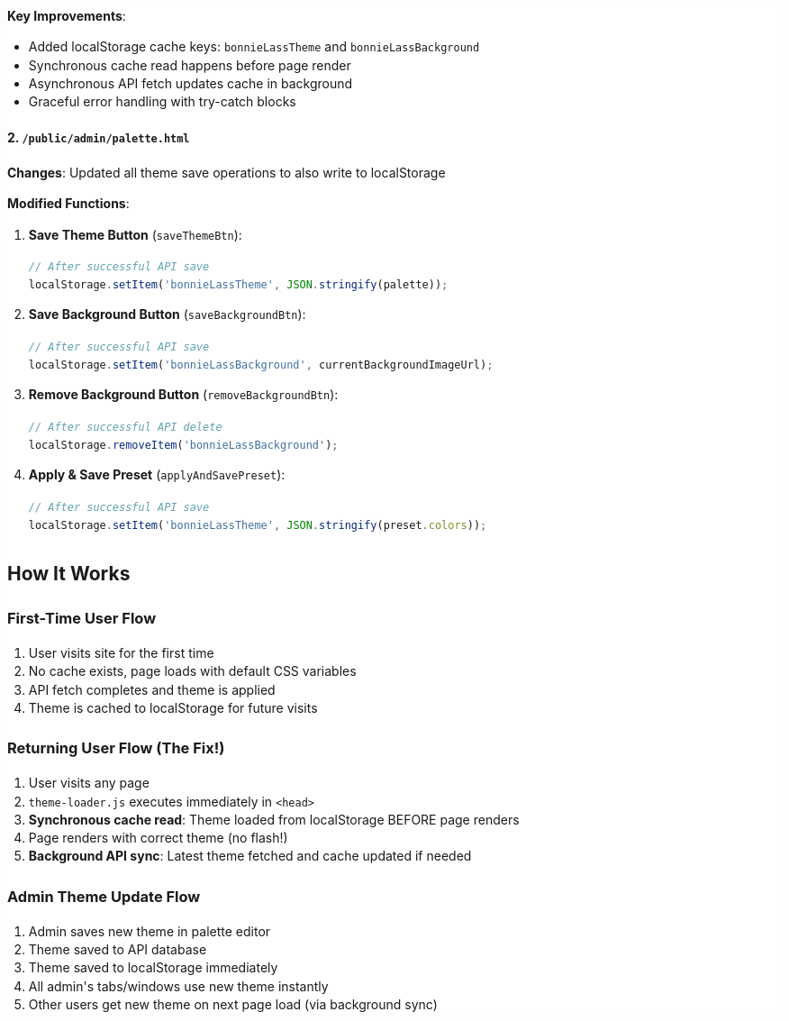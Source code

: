 **Key Improvements**:
- Added localStorage cache keys: `bonnieLassTheme` and `bonnieLassBackground`
- Synchronous cache read happens before page render
- Asynchronous API fetch updates cache in background
- Graceful error handling with try-catch blocks

#### 2. `/public/admin/palette.html`
**Changes**: Updated all theme save operations to also write to localStorage

**Modified Functions**:
1. **Save Theme Button** (`saveThemeBtn`):
   ```javascript
   // After successful API save
   localStorage.setItem('bonnieLassTheme', JSON.stringify(palette));
   ```

2. **Save Background Button** (`saveBackgroundBtn`):
   ```javascript
   // After successful API save
   localStorage.setItem('bonnieLassBackground', currentBackgroundImageUrl);
   ```

3. **Remove Background Button** (`removeBackgroundBtn`):
   ```javascript
   // After successful API delete
   localStorage.removeItem('bonnieLassBackground');
   ```

4. **Apply & Save Preset** (`applyAndSavePreset`):
   ```javascript
   // After successful API save
   localStorage.setItem('bonnieLassTheme', JSON.stringify(preset.colors));
   ```

## How It Works

### First-Time User Flow
1. User visits site for the first time
2. No cache exists, page loads with default CSS variables
3. API fetch completes and theme is applied
4. Theme is cached to localStorage for future visits

### Returning User Flow (The Fix!)
1. User visits any page
2. `theme-loader.js` executes immediately in `<head>`
3. **Synchronous cache read**: Theme loaded from localStorage BEFORE page renders
4. Page renders with correct theme (no flash!)
5. **Background API sync**: Latest theme fetched and cache updated if needed

### Admin Theme Update Flow
1. Admin saves new theme in palette editor
2. Theme saved to API database
3. Theme saved to localStorage immediately
4. All admin's tabs/windows use new theme instantly
5. Other users get new theme on next page load (via background sync)
